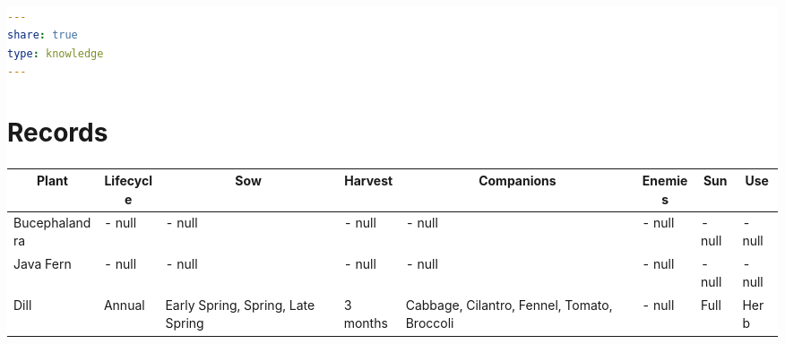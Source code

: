 ```yaml
---
share: true
type: knowledge
---
```

# Records
| Plant                         | Lifecycle | Sow                                                                      | Harvest                   | Companions                                                                                                                                                                                                                                                                                                                                                                                                                                                              | Enemies                                                                                                                                                                                                                                                                                                                               | Sun         | Use                                     |
| ----------------------------- | --------- | ------------------------------------------------------------------------ | ------------------------- | ----------------------------------------------------------------------------------------------------------------------------------------------------------------------------------------------------------------------------------------------------------------------------------------------------------------------------------------------------------------------------------------------------------------------------------------------------------------------- | ------------------------------------------------------------------------------------------------------------------------------------------------------------------------------------------------------------------------------------------------------------------------------------------------------------------------------------- | ----------- | --------------------------------------- |
| Bucephalandra                 | \- null   | \- null                                                                  | \- null                   | \- null                                                                                                                                                                                                                                                                                                                                                                                                                                                                 | \- null                                                                                                                                                                                                                                                                                                                               | \- null     | \- null                                 |
| Java Fern                     | \- null   | \- null                                                                  | \- null                   | \- null                                                                                                                                                                                                                                                                                                                                                                                                                                                                 | \- null                                                                                                                                                                                                                                                                                                                               | \- null     | \- null                                 |
| Dill                          | Annual    | Early Spring, Spring, Late Spring                                        | 3 months                  | Cabbage, Cilantro, Fennel, Tomato, Broccoli                                                                                                                                                                                                                                                                                                                                                                                                                             | \- null                                                                                                                                                                                                                                                                                                                               | Full        | Herb                                    |